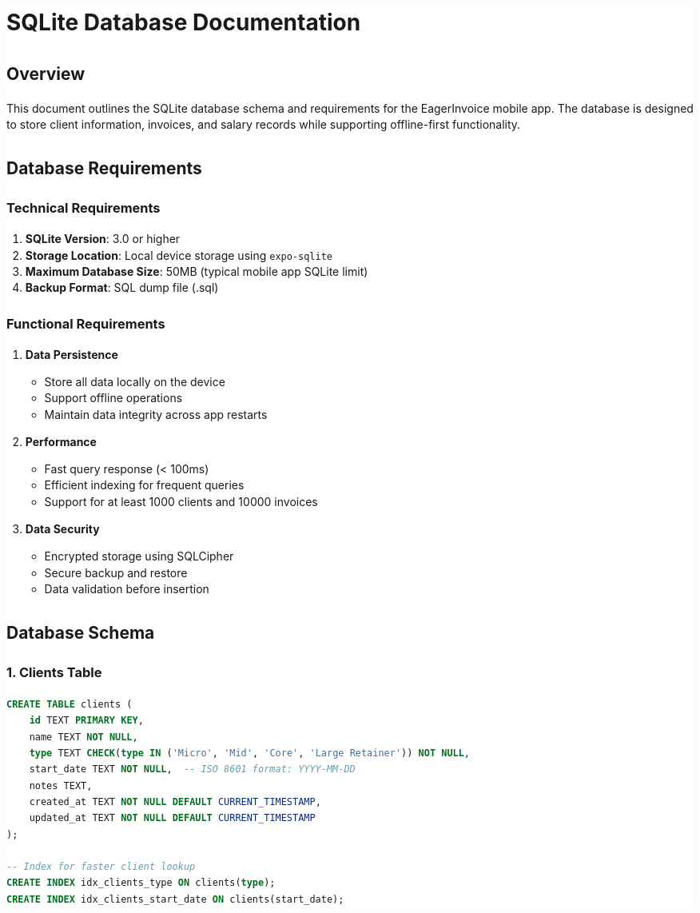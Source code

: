 # SQLite Database Documentation

## Overview

This document outlines the SQLite database schema and requirements for the EagerInvoice mobile app. The database is designed to store client information, invoices, and salary records while supporting offline-first functionality.

## Database Requirements

### Technical Requirements

1. **SQLite Version**: 3.0 or higher
2. **Storage Location**: Local device storage using `expo-sqlite`
3. **Maximum Database Size**: 50MB (typical mobile app SQLite limit)
4. **Backup Format**: SQL dump file (.sql)

### Functional Requirements

1. **Data Persistence**
   - Store all data locally on the device
   - Support offline operations
   - Maintain data integrity across app restarts

2. **Performance**
   - Fast query response (< 100ms)
   - Efficient indexing for frequent queries
   - Support for at least 1000 clients and 10000 invoices

3. **Data Security**
   - Encrypted storage using SQLCipher
   - Secure backup and restore
   - Data validation before insertion

## Database Schema

### 1. Clients Table

```sql
CREATE TABLE clients (
    id TEXT PRIMARY KEY,
    name TEXT NOT NULL,
    type TEXT CHECK(type IN ('Micro', 'Mid', 'Core', 'Large Retainer')) NOT NULL,
    start_date TEXT NOT NULL,  -- ISO 8601 format: YYYY-MM-DD
    notes TEXT,
    created_at TEXT NOT NULL DEFAULT CURRENT_TIMESTAMP,
    updated_at TEXT NOT NULL DEFAULT CURRENT_TIMESTAMP
);

-- Index for faster client lookup
CREATE INDEX idx_clients_type ON clients(type);
CREATE INDEX idx_clients_start_date ON clients(start_date);
```
